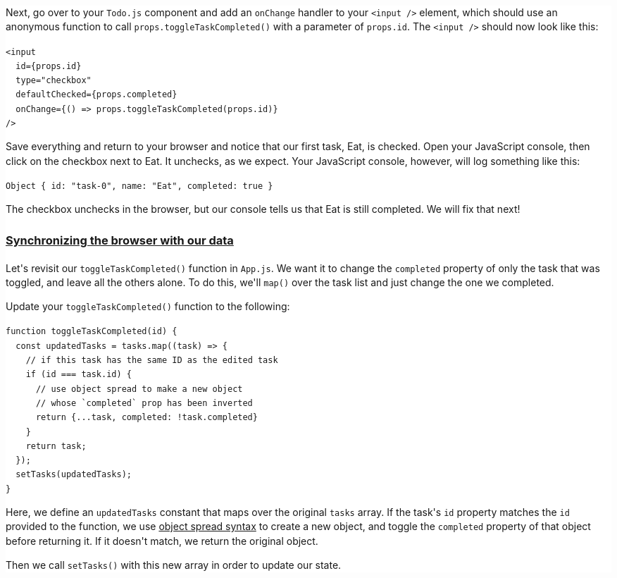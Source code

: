 
Next, go over to your `Todo.js` component and add an `onChange` handler to your `<input />` element, which should use an anonymous function to call `props.toggleTaskCompleted()` with a parameter of `props.id`. The `<input />` should now look like this:

    <input
      id={props.id}
      type="checkbox"
      defaultChecked={props.completed}
      onChange={() => props.toggleTaskCompleted(props.id)}
    />
    

Save everything and return to your browser and notice that our first task, Eat, is checked. Open your JavaScript console, then click on the checkbox next to Eat. It unchecks, as we expect. Your JavaScript console, however, will log something like this:

```
Object { id: "task-0", name: "Eat", completed: true }

```

The checkbox unchecks in the browser, but our console tells us that Eat is still completed. We will fix that next!

### [Synchronizing the browser with our data](https://developer.mozilla.org/en-US/docs/Learn/Tools_and_testing/Client-side_JavaScript_frameworks/React_interactivity_events_state#synchronizing_the_browser_with_our_data)

Let's revisit our `toggleTaskCompleted()` function in `App.js`. We want it to change the `completed` property of only the task that was toggled, and leave all the others alone. To do this, we'll `map()` over the task list and just change the one we completed.

Update your `toggleTaskCompleted()` function to the following:

    function toggleTaskCompleted(id) {
      const updatedTasks = tasks.map((task) => {
        // if this task has the same ID as the edited task
        if (id === task.id) {
          // use object spread to make a new object
          // whose `completed` prop has been inverted
          return {...task, completed: !task.completed}
        }
        return task;
      });
      setTasks(updatedTasks);
    }
    

Here, we define an `updatedTasks` constant that maps over the original `tasks` array. If the task's `id` property matches the `id` provided to the function, we use [object spread syntax](https://developer.mozilla.org/en-US/docs/Web/JavaScript/Reference/Operators/Spread_syntax) to create a new object, and toggle the `completed` property of that object before returning it. If it doesn't match, we return the original object.

Then we call `setTasks()` with this new array in order to update our state.

